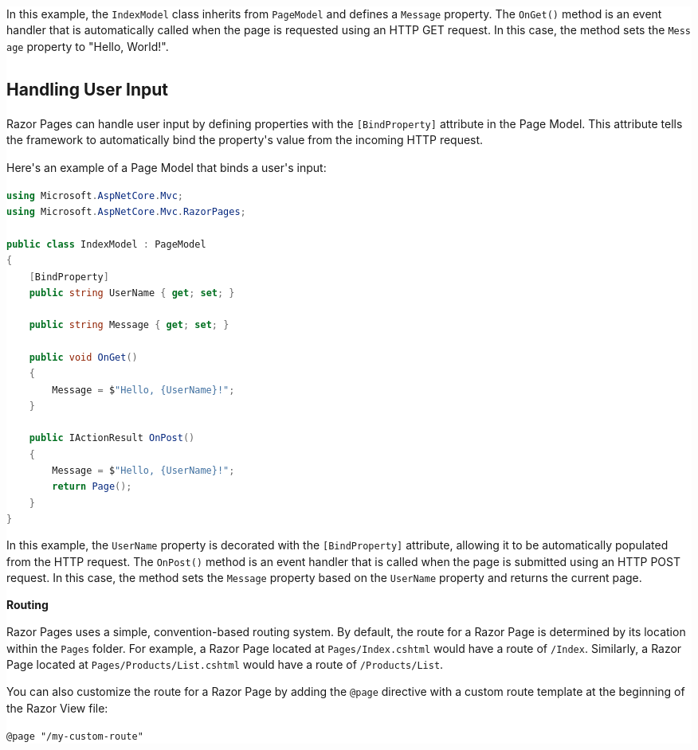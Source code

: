 In this example, the `IndexModel` class inherits from `PageModel` and defines a `Message` property. The `OnGet()` method is an event handler that is automatically called when the page is requested using an HTTP GET request. In this case, the method sets the `Message` property to "Hello, World!".

## Handling User Input

Razor Pages can handle user input by defining properties with the `[BindProperty]` attribute in the Page Model. This attribute tells the framework to automatically bind the property's value from the incoming HTTP request.

Here's an example of a Page Model that binds a user's input:

```csharp
using Microsoft.AspNetCore.Mvc;
using Microsoft.AspNetCore.Mvc.RazorPages;

public class IndexModel : PageModel
{
    [BindProperty]
    public string UserName { get; set; }

    public string Message { get; set; }

    public void OnGet()
    {
        Message = $"Hello, {UserName}!";
    }

    public IActionResult OnPost()
    {
        Message = $"Hello, {UserName}!";
        return Page();
    }
}
```

In this example, the `UserName` property is decorated with the `[BindProperty]` attribute, allowing it to be automatically populated from the HTTP request. The `OnPost()` method is an event handler that is called when the page is submitted using an HTTP POST request. In this case, the method sets the `Message` property based on the `UserName` property and returns the current page.

**Routing**

Razor Pages uses a simple, convention-based routing system. By default, the route for a Razor Page is determined by its location within the `Pages` folder. For example, a Razor Page located at `Pages/Index.cshtml` would have a route of `/Index`. Similarly, a Razor Page located at `Pages/Products/List.cshtml` would have a route of `/Products/List`.

You can also customize the route for a Razor Page by adding the `@page` directive with a custom route template at the beginning of the Razor View file:

```html
@page "/my-custom-route"
```
